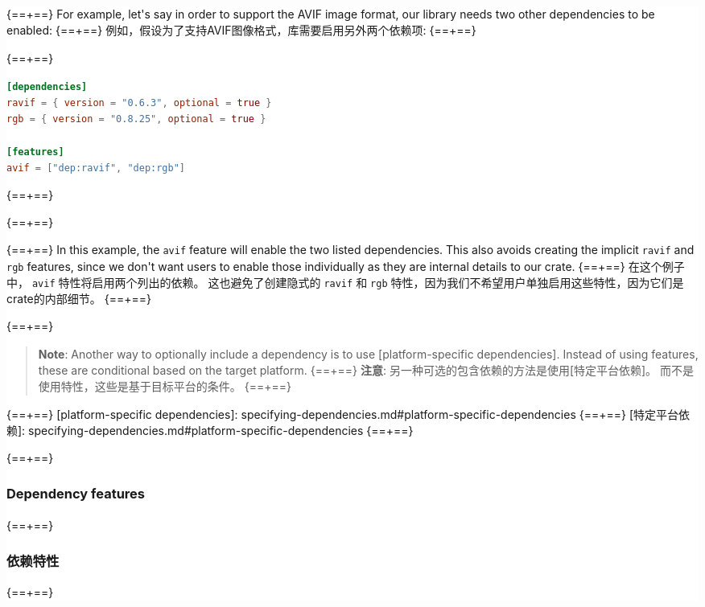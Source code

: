 
{==+==}
For example, let's say in order to support the AVIF image format, our library
needs two other dependencies to be enabled:
{==+==}
例如，假设为了支持AVIF图像格式，库需要启用另外两个依赖项:
{==+==}


{==+==}
```toml
[dependencies]
ravif = { version = "0.6.3", optional = true }
rgb = { version = "0.8.25", optional = true }

[features]
avif = ["dep:ravif", "dep:rgb"]
```
{==+==}

{==+==}


{==+==}
In this example, the `avif` feature will enable the two listed dependencies.
This also avoids creating the implicit `ravif` and `rgb` features, since we
don't want users to enable those individually as they are internal details to
our crate.
{==+==}
在这个例子中， `avif` 特性将启用两个列出的依赖。
这也避免了创建隐式的 `ravif` 和 `rgb` 特性，因为我们不希望用户单独启用这些特性，因为它们是crate的内部细节。
{==+==}


{==+==}
> **Note**: Another way to optionally include a dependency is to use
> [platform-specific dependencies]. Instead of using features, these are
> conditional based on the target platform.
{==+==}
> **注意**: 另一种可选的包含依赖的方法是使用[特定平台依赖]。
> 而不是使用特性，这些是基于目标平台的条件。
{==+==}


{==+==}
[platform-specific dependencies]: specifying-dependencies.md#platform-specific-dependencies
{==+==}
[特定平台依赖]: specifying-dependencies.md#platform-specific-dependencies
{==+==}


{==+==}
### Dependency features
{==+==}
### 依赖特性
{==+==}



[conditional compilation]: ../../reference/conditional-compilation.md
[Features Examples]: features-examples.md
[条件编译]: ../../reference/conditional-compilation.md
[特性实例]: features-examples.md
[crates.io]: https://crates.io/
[Unicode XID standard]: https://unicode.org/reports/tr31/
[ASCII alphanumeric]: ../../std/primitive.char.html#method.is_ascii_alphanumeric
[`--cfg` flag]: ../../rustc/command-line-arguments.md#option-cfg
[`cfg` expressions]: ../../reference/conditional-compilation.md
[`cfg` attribute]: ../../reference/conditional-compilation.md#the-cfg-attribute
[`cfg` macro]: ../../std/macro.cfg.html
[crates.io]: https://crates.io/
[Unicode XID standard]: https://unicode.org/reports/tr31/
[ASCII字母数字]: ../../std/primitive.char.html#method.is_ascii_alphanumeric
[`--cfg` flag]: ../../rustc/command-line-arguments.md#option-cfg
[`cfg` expressions]: ../../reference/conditional-compilation.md
[`cfg` attribute]: ../../reference/conditional-compilation.md#the-cfg-attribute
[`cfg` macro]: ../../std/macro.cfg.html
[workspace]: workspaces.md
[`winapi`]: https://crates.io/crates/winapi
[winapi-features]: https://github.com/retep998/winapi-rs/blob/0.3.9/Cargo.toml#L25-L431
[`no_std`]: ../../reference/names/preludes.html#the-no_std-attribute
[features section]: resolver.md#features
[`no_std`]: ../../reference/names/preludes.html#the-no_std-attribute
[features部分]: resolver.md#features
[`cfg-if`]: https://crates.io/crates/cfg-if
[feature-precedence]: features-examples.md#feature-precedence
[`cargo tree`]: ../commands/cargo-tree.md
[resolver versions]: resolver.md#resolver-versions
[build-dependencies]: specifying-dependencies.md#build-dependencies
[dev-dependencies]: specifying-dependencies.md#development-dependencies
[resolver-v2]: resolver.md#feature-resolver-version-2
[解析器版本]: resolver.md#resolver-versions
[build-dependencies]: specifying-dependencies.md#build-dependencies
[dev-dependencies]: specifying-dependencies.md#development-dependencies
[resolver-v2]: resolver.md#feature-resolver-version-2
[build scripts]: build-scripts.md
[构建脚本]: build-scripts.md
[`required-features` field]: cargo-targets.md#the-required-features-field
[Cargo targets]: cargo-targets.md
[`required-features` 字段]: cargo-targets.md#the-required-features-field
[Cargo 目标]: cargo-targets.md
[cargo-change-dep-feature]: semver.md#cargo-change-dep-feature
[cargo-dep-add]: semver.md#cargo-dep-add
[cargo-feature-add]: semver.md#cargo-feature-add
[item-remove]: semver.md#item-remove
[cargo-feature-remove]: semver.md#cargo-feature-remove
[cargo-remove-opt-dep]: semver.md#cargo-remove-opt-dep
[cargo-feature-remove-another]: semver.md#cargo-feature-remove-another
[docs.rs metadata documentation]: https://docs.rs/about/metadata
[docs.rs]: https://docs.rs/
[serde.rs]: https://serde.rs/feature-flags.html
[doc comments]: ../../rustdoc/how-to-write-documentation.html
[regex crate source]: https://github.com/rust-lang/regex/blob/1.4.2/src/lib.rs#L488-L583
[regex-docs-rs]: https://docs.rs/regex/1.4.2/regex/#crate-features
[sccache]: https://github.com/mozilla/sccache/blob/0.2.13/README.md#build-requirements
[`doc_cfg`]: ../../unstable-book/language-features/doc-cfg.html
[`syn` documentation]: https://docs.rs/syn/1.0.54/syn/#modules
[`cargo vendor`]: ../commands/cargo-vendor.md
[cargo-clone-crate]: https://crates.io/crates/cargo-clone-crate